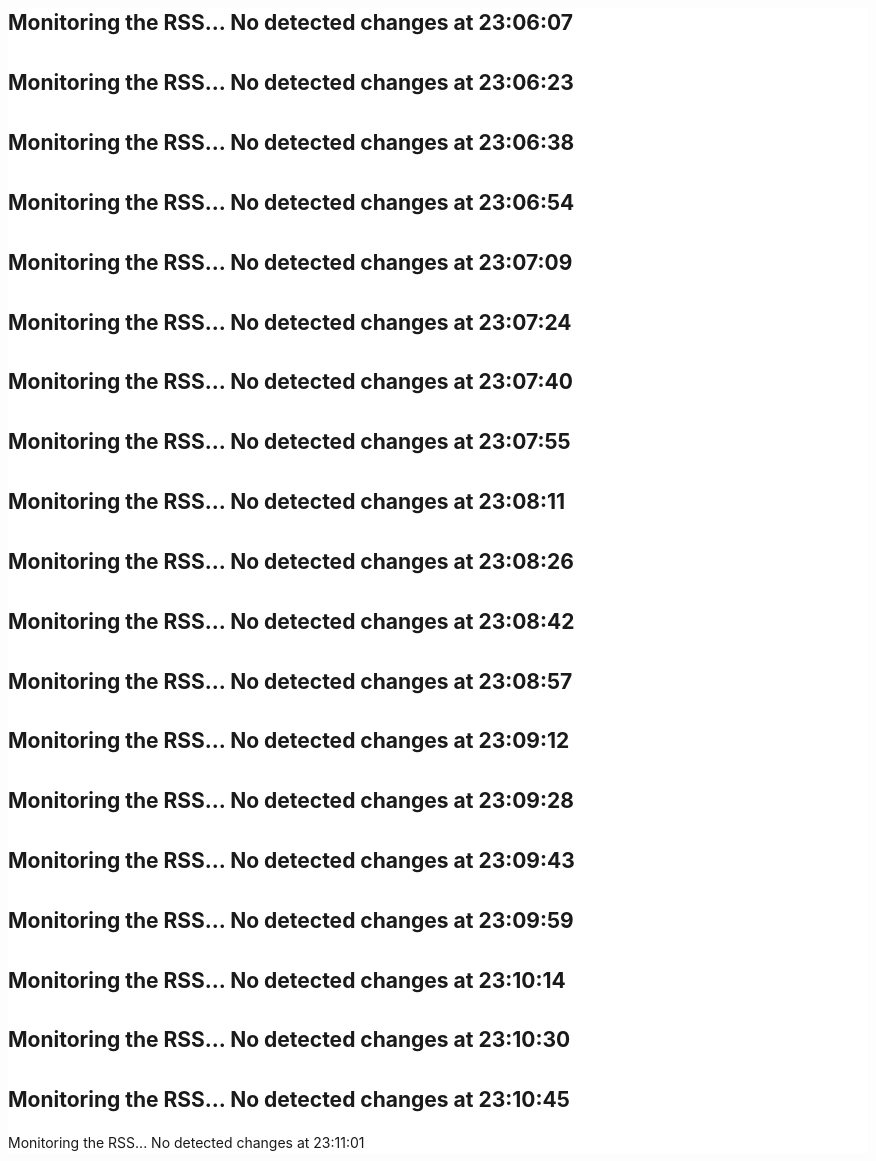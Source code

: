 Monitoring the RSS...
No detected changes at 23:06:07
--------------------------
Monitoring the RSS...
No detected changes at 23:06:23
--------------------------
Monitoring the RSS...
No detected changes at 23:06:38
--------------------------
Monitoring the RSS...
No detected changes at 23:06:54
--------------------------
Monitoring the RSS...
No detected changes at 23:07:09
--------------------------
Monitoring the RSS...
No detected changes at 23:07:24
--------------------------
Monitoring the RSS...
No detected changes at 23:07:40
--------------------------
Monitoring the RSS...
No detected changes at 23:07:55
--------------------------
Monitoring the RSS...
No detected changes at 23:08:11
--------------------------
Monitoring the RSS...
No detected changes at 23:08:26
--------------------------
Monitoring the RSS...
No detected changes at 23:08:42
--------------------------
Monitoring the RSS...
No detected changes at 23:08:57
--------------------------
Monitoring the RSS...
No detected changes at 23:09:12
--------------------------
Monitoring the RSS...
No detected changes at 23:09:28
--------------------------
Monitoring the RSS...
No detected changes at 23:09:43
--------------------------
Monitoring the RSS...
No detected changes at 23:09:59
--------------------------
Monitoring the RSS...
No detected changes at 23:10:14
--------------------------
Monitoring the RSS...
No detected changes at 23:10:30
--------------------------
Monitoring the RSS...
No detected changes at 23:10:45
--------------------------
Monitoring the RSS...
No detected changes at 23:11:01